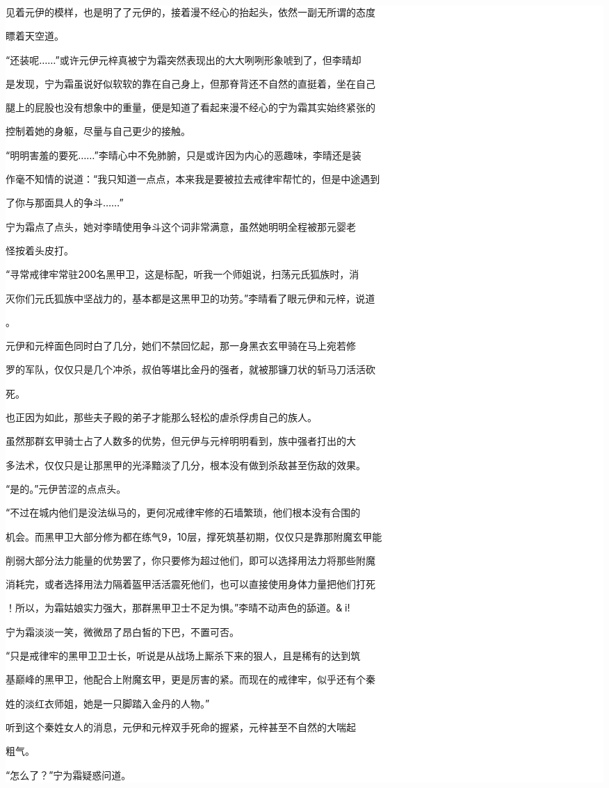 见着元伊的模样，也是明了了元伊的，接着漫不经心的抬起头，依然一副无所谓的态度

瞟着天空道。

“还装呢……”或许元伊元梓真被宁为霜突然表现出的大大咧咧形象唬到了，但李晴却

是发现，宁为霜虽说好似软软的靠在自己身上，但那脊背还不自然的直挺着，坐在自己

腿上的屁股也没有想象中的重量，便是知道了看起来漫不经心的宁为霜其实始终紧张的

控制着她的身躯，尽量与自己更少的接触。

“明明害羞的要死……”李晴心中不免肺腑，只是或许因为内心的恶趣味，李晴还是装

作毫不知情的说道：“我只知道一点点，本来我是要被拉去戒律牢帮忙的，但是中途遇到

了你与那面具人的争斗……”

宁为霜点了点头，她对李晴使用争斗这个词非常满意，虽然她明明全程被那元婴老

怪按着头皮打。

“寻常戒律牢常驻200名黑甲卫，这是标配，听我一个师姐说，扫荡元氏狐族时，消

灭你们元氏狐族中坚战力的，基本都是这黑甲卫的功劳。”李晴看了眼元伊和元梓，说道

。

元伊和元梓面色同时白了几分，她们不禁回忆起，那一身黑衣玄甲骑在马上宛若修

罗的军队，仅仅只是几个冲杀，叔伯等堪比金丹的强者，就被那镰刀状的斩马刀活活砍

死。

也正因为如此，那些夫子殿的弟子才能那么轻松的虐杀俘虏自己的族人。

虽然那群玄甲骑士占了人数多的优势，但元伊与元梓明明看到，族中强者打出的大

多法术，仅仅只是让那黑甲的光泽黯淡了几分，根本没有做到杀敌甚至伤敌的效果。

“是的。”元伊苦涩的点点头。

“不过在城内他们是没法纵马的，更何况戒律牢修的石墙繁琐，他们根本没有合围的

机会。而黑甲卫大部分修为都在练气9，10层，撑死筑基初期，仅仅只是靠那附魔玄甲能

削弱大部分法力能量的优势罢了，你只要修为超过他们，即可以选择用法力将那些附魔

消耗完，或者选择用法力隔着盔甲活活震死他们，也可以直接使用身体力量把他们打死

！所以，为霜姑娘实力强大，那群黑甲卫士不足为惧。”李晴不动声色的舔道。&    i!

宁为霜淡淡一笑，微微昂了昂白皙的下巴，不置可否。

“只是戒律牢的黑甲卫卫士长，听说是从战场上厮杀下来的狠人，且是稀有的达到筑

基巅峰的黑甲卫，他配合上附魔玄甲，更是厉害的紧。而现在的戒律牢，似乎还有个秦

姓的淡红衣师姐，她是一只脚踏入金丹的人物。”

听到这个秦姓女人的消息，元伊和元梓双手死命的握紧，元梓甚至不自然的大喘起

粗气。

“怎么了？”宁为霜疑惑问道。
